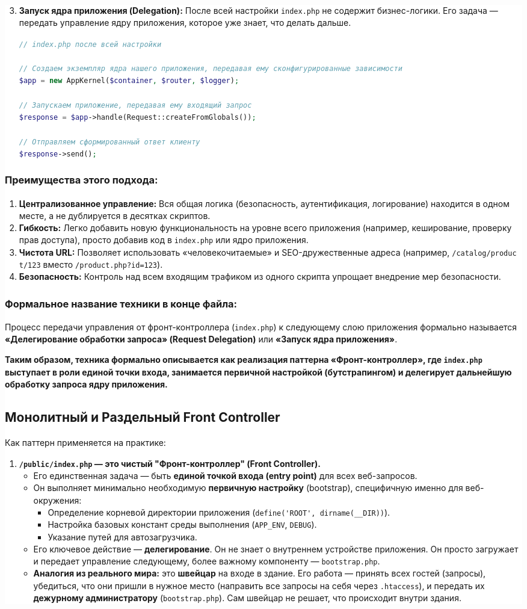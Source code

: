 3.  **Запуск ядра приложения (Delegation):** После всей настройки `index.php` не содержит бизнес-логики. Его задача — передать управление ядру приложения, которое уже знает, что делать дальше.
    ```php
    // index.php после всей настройки

    // Создаем экземпляр ядра нашего приложения, передавая ему сконфигурированные зависимости
    $app = new AppKernel($container, $router, $logger);

    // Запускаем приложение, передавая ему входящий запрос
    $response = $app->handle(Request::createFromGlobals());

    // Отправляем сформированный ответ клиенту
    $response->send();
    ```

### Преимущества этого подхода:

1.  **Централизованное управление:** Вся общая логика (безопасность, аутентификация, логирование) находится в одном месте, а не дублируется в десятках скриптов.
2.  **Гибкость:** Легко добавить новую функциональность на уровне всего приложения (например, кеширование, проверку прав доступа), просто добавив код в `index.php` или ядро приложения.
3.  **Чистота URL:** Позволяет использовать «человекочитаемые» и SEO-дружественные адреса (например, `/catalog/product/123` вместо `/product.php?id=123`).
4.  **Безопасность:** Контроль над всем входящим трафиком из одного скрипта упрощает внедрение мер безопасности.

### Формальное название техники в конце файла:

Процесс передачи управления от фронт-контроллера (`index.php`) к следующему слою приложения формально называется **«Делегирование обработки запроса» (Request Delegation)** или **«Запуск ядра приложения»**.

**Таким образом, техника формально описывается как реализация паттерна «Фронт-контроллер», где `index.php` выступает в роли единой точки входа, занимается первичной настройкой (бутстрапингом) и делегирует дальнейшую обработку запроса ядру приложения.**

## Монолитный и Раздельный Front Controller 

Как паттерн применяется на практике:

1.  **`/public/index.php` — это чистый "Фронт-контроллер" (Front Controller).**
    *   Его единственная задача — быть **единой точкой входа (entry point)** для всех веб-запросов.
    *   Он выполняет минимально необходимую **первичную настройку** (bootstrap), специфичную именно для веб-окружения:
        *   Определение корневой директории приложения (`define('ROOT', dirname(__DIR))`).
        *   Настройка базовых констант среды выполнения (`APP_ENV`, `DEBUG`).
        *   Указание путей для автозагрузчика.
    *   Его ключевое действие — **делегирование**. Он не знает о внутреннем устройстве приложения. Он просто загружает и передает управление следующему, более важному компоненту — `bootstrap.php`.
    *   **Аналогия из реального мира:** это **швейцар** на входе в здание. Его работа — принять всех гостей (запросы), убедиться, что они пришли в нужное место (направить все запросы на себя через `.htaccess`), и передать их **дежурному администратору** (`bootstrap.php`). Сам швейцар не решает, что происходит внутри здания.
